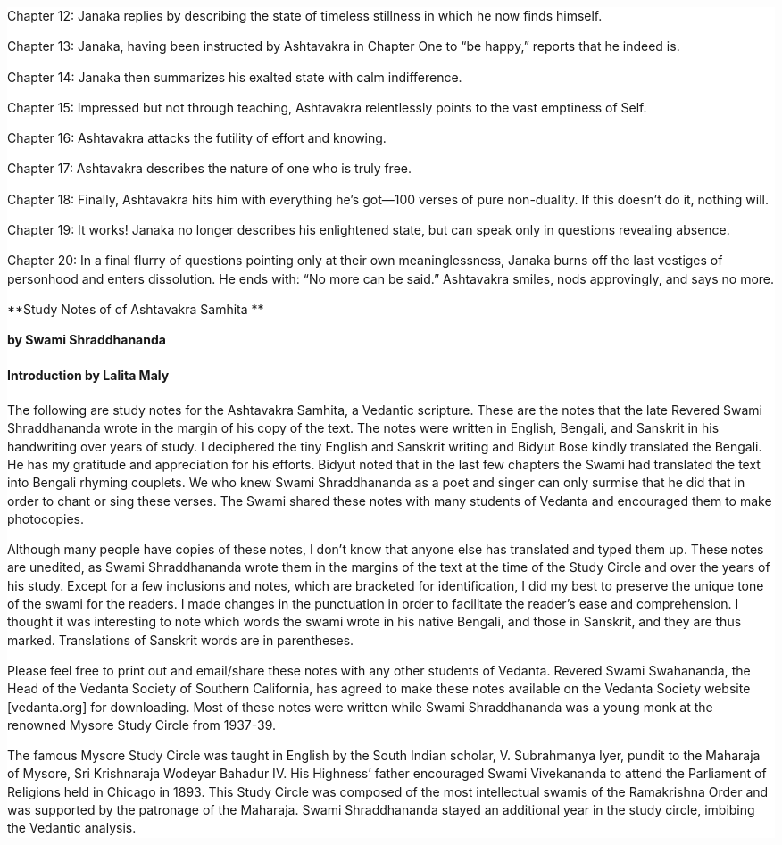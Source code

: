 Chapter 12:   Janaka  replies by  describing  the state of  timeless  stillness in which he now finds himself.

Chapter 13:   Janaka, having been instructed by  Ashtavakra  in Chapter  One to “be happy,”  reports that he  indeed  is.

Chapter 14:   Janaka  then  summarizes his exalted state with calm indifference.

Chapter 15:   Impressed but not through teaching,  Ashtavakra  relentlessly points to the vast emptiness of Self.

Chapter 16:   Ashtavakra  attacks the  futility of effort and knowing.

Chapter 17:   Ashtavakra  describes the nature of one who is truly free.

Chapter 18:   Finally,  Ashtavakra  hits him with everything he’s got—100 verses of pure non-duality.  If this doesn’t do it, nothing will.

Chapter 19:   It works!  Janaka no longer describes his enlightened state,  but can  speak  only  in questions revealing absence.

Chapter 20:   In a  final  flurry of questions pointing only at their own meaninglessness, Janaka burns off the last vestiges of personhood and enters dissolution.  He ends  with:  “No more can be said.” Ashtavakra  smiles, nods approvingly, and  says  no more.



**Study Notes of  of Ashtavakra Samhita **

**by Swami Shraddhananda**


#### Introduction by Lalita Maly

The following are study notes for the  Ashtavakra Samhita, a Vedantic scripture.  These are the notes that the late Revered Swami Shraddhananda wrote in the margin of his copy of the text. The notes were written in English, Bengali, and Sanskrit in his handwriting over years of study.  I deciphered the tiny English and Sanskrit writing and Bidyut Bose kindly translated the Bengali.  He has my gratitude and appreciation for his efforts.  Bidyut noted that in the last few chapters the Swami had translated the text into Bengali rhyming couplets. We who knew Swami Shraddhananda as a poet and singer can only surmise that he did that in order to chant or sing these verses. The Swami shared these notes with many students of Vedanta and encouraged them to make photocopies.

Although many people have copies of these notes, I don’t know that anyone else has translated and typed them up. These notes are unedited, as Swami Shraddhananda wrote them in the margins of the text at the time of the Study Circle and over the years of his study.  Except for a few inclusions and notes, which are bracketed for identification, I did my best to preserve the unique tone of the swami for the readers.  I made changes in the punctuation in order to facilitate the reader’s ease and comprehension. I thought it was interesting to note which words the swami wrote in his native Bengali, and those in Sanskrit, and they are thus marked. Translations of Sanskrit words are in parentheses.

Please feel free to print out and email/share these notes with any other students of Vedanta.  Revered Swami Swahananda, the Head of the Vedanta Society of Southern California, has agreed to make these notes available on the Vedanta Society website [vedanta.org] for downloading. Most of these notes were written while Swami Shraddhananda was a young monk at the renowned Mysore Study Circle from 1937-39.

The famous Mysore Study Circle was taught in English by the South Indian scholar, V. Subrahmanya Iyer, pundit to the Maharaja of Mysore, Sri Krishnaraja Wodeyar Bahadur IV.  His Highness’ father encouraged Swami Vivekananda to attend the Parliament of Religions held in Chicago in 1893.  This Study Circle was composed of the most intellectual swamis of the Ramakrishna Order and was supported by the patronage of the Maharaja.  Swami Shraddhananda stayed an additional year in the study circle, imbibing the Vedantic analysis.
